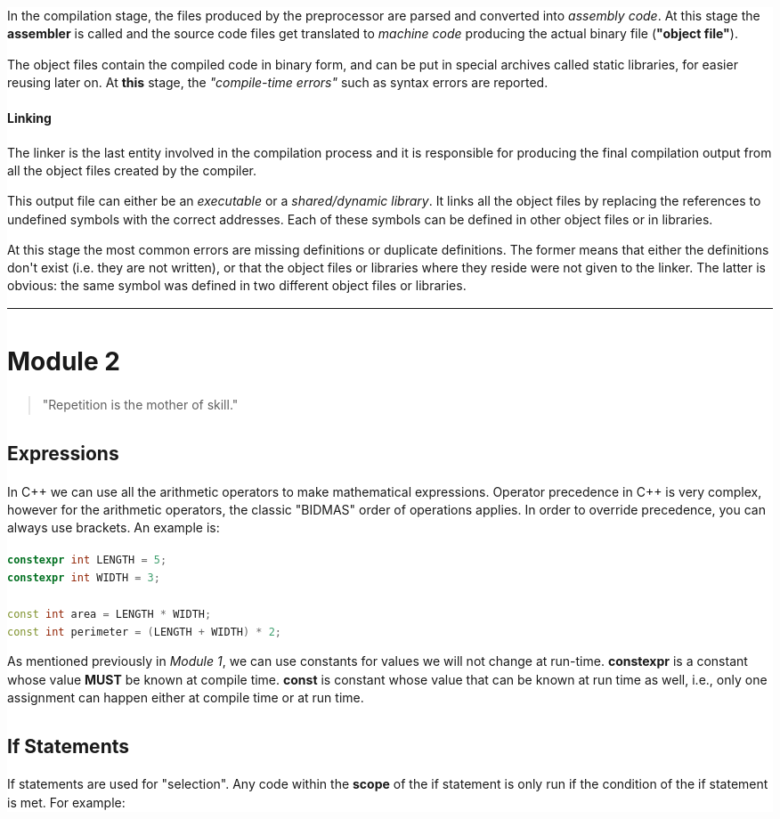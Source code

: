 In the compilation stage, the files produced by the preprocessor are parsed and converted into *assembly code*. At this stage the **assembler** is called and the source code files get translated to *machine code* producing the actual binary file (**"object file"**).

The object files contain the compiled code in binary form, and can be put in special archives called static libraries, for easier reusing later on. At **this** stage, the *"compile-time errors"* such as syntax errors are reported.

#### Linking

The linker is the last entity involved in the compilation process and it is responsible for producing the final compilation output from all the object files created by the compiler.

This output file can either be an *executable* or a *shared/dynamic library*. It links all the object files by replacing the references to undefined symbols with the correct addresses. Each of these symbols can be defined in other object files or in libraries.

At this stage the most common errors are missing definitions or duplicate definitions. The former means that either the definitions don't exist (i.e. they are not written), or that the object files or libraries where they reside were not given to the linker. The latter is obvious: the same symbol was defined in two different object files or libraries.

* * *


# <a name="module2"></a>Module 2

> "Repetition is the mother of skill."

## Expressions

In C++ we can use all the arithmetic operators to make mathematical expressions. Operator precedence in C++ is very complex, however for the arithmetic operators, the classic "BIDMAS" order of operations applies. In order to override precedence, you can always use brackets. An example is:

```c++
constexpr int LENGTH = 5;
constexpr int WIDTH = 3;

const int area = LENGTH * WIDTH;
const int perimeter = (LENGTH + WIDTH) * 2;

```

As mentioned previously in *Module 1*, we can use constants for values we will not change at run-time. **constexpr** is a constant whose value **MUST** be known at compile time. **const** is constant whose value that can be known at run time as well, i.e., only one assignment can happen either at compile time or at run time.

## If Statements

If statements are used for "selection". Any code within the **scope** of the if statement is only run if the condition of the if statement is met. For example:
